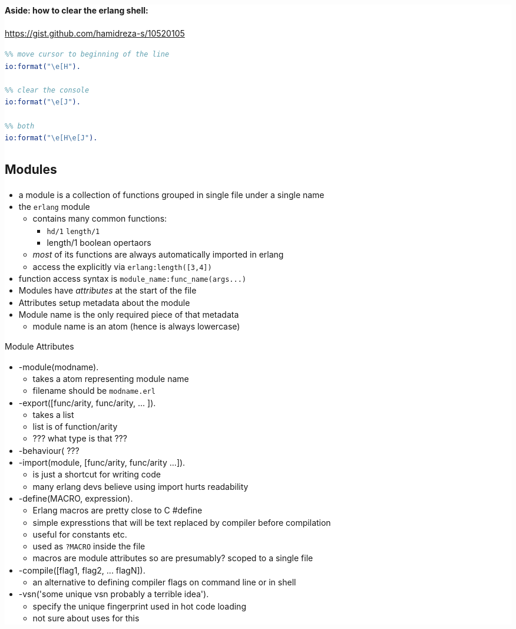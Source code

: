 #### Aside: how to clear the erlang shell:

https://gist.github.com/hamidreza-s/10520105

```erlang
%% move cursor to beginning of the line
io:format("\e[H").

%% clear the console
io:format("\e[J").

%% both
io:format("\e[H\e[J").
```

## Modules

- a module is a collection of functions grouped in single file under a single
  name
- the `erlang` module
    - contains many common functions:
        - `hd/1` `length/1`
        - length/1 boolean opertaors
    - _most_ of its functions are always automatically imported in erlang
    - access the explicitly via `erlang:length([3,4])`
- function access syntax is `module_name:func_name(args...)`
- Modules have _attributes_ at the start of the file
- Attributes setup metadata about the module
- Module name is the only required piece of that metadata
    - module name is an atom (hence is always lowercase)

Module Attributes

- -module(modname).
    - takes a atom representing module name
    - filename should be `modname.erl`
- -export([func/arity, func/arity, ... ]).
    - takes a list
    - list is of function/arity
    - ??? what type is that ???
- -behaviour( ???
- -import(module, [func/arity, func/arity ...]).
    - is just a shortcut for writing code
    - many erlang devs believe using import hurts readability
- -define(MACRO, expression).
    - Erlang macros are pretty close to C #define
    - simple expresstions that will be text replaced by compiler before
      compilation
    - useful for constants etc.
    - used as `?MACRO` inside the file
    - macros are module attributes so are presumably? scoped to a single file
- -compile([flag1, flag2, ... flagN]).
    - an alternative to defining compiler flags on command line or in shell
- -vsn('some unique vsn probably a terrible idea').
    - specify the unique fingerprint used in hot code loading
    - not sure about uses for this
